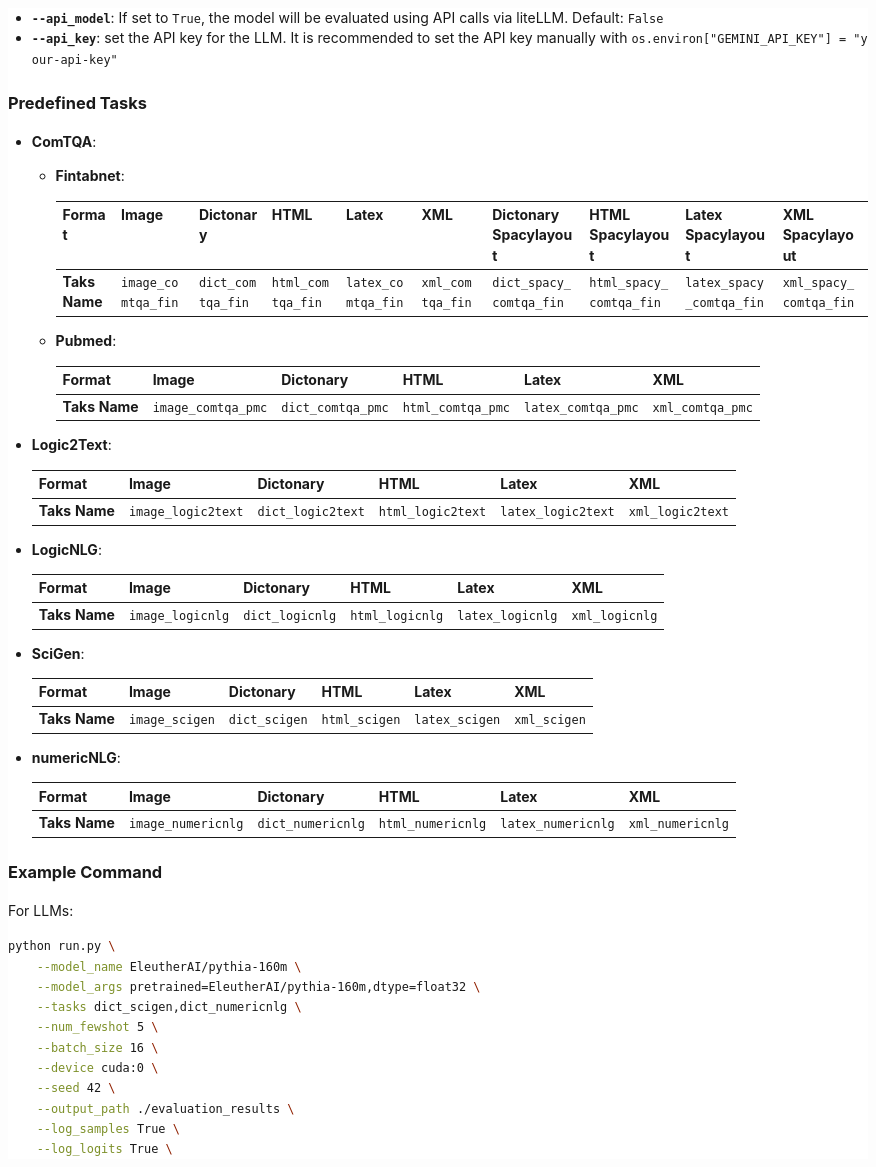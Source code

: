 - **`--api_model`**: If set to `True`, the model will be evaluated using API calls via liteLLM. Default: `False`
- **`--api_key`**: set the API key for the LLM. It is recommended to set the API key manually with `os.environ["GEMINI_API_KEY"] = "your-api-key"`

### Predefined Tasks
- **ComTQA**:
   - **Fintabnet**:

      | **Format**   | **Image**     | **Dictonary**     | **HTML**     | **Latex**     | **XML**     | **Dictonary Spacylayout**     | **HTML Spacylayout**     | **Latex Spacylayout**     | **XML Spacylayout**     |
      |--------------|---------------|-------------------|--------------|---------------|-------------|-------------|---------------|-------------|-------------|
      | **Taks Name**| `image_comtqa_fin`|`dict_comtqa_fin`  | `html_comtqa_fin`   |  `latex_comtqa_fin`     |`xml_comtqa_fin`     |`dict_spacy_comtqa_fin`     |`html_spacy_comtqa_fin`     |`latex_spacy_comtqa_fin`     |`xml_spacy_comtqa_fin`     |
   - **Pubmed**:

     | **Format**   | **Image**     | **Dictonary**     | **HTML**     | **Latex**     | **XML**     |
     |--------------|---------------|-------------------|--------------|---------------|-------------|
     | **Taks Name**| `image_comtqa_pmc`      |      `dict_comtqa_pmc`     | `html_comtqa_pmc`     |  `latex_comtqa_pmc`     |`xml_comtqa_pmc`     |
- **Logic2Text**:
  
  | **Format**   | **Image**     | **Dictonary**     | **HTML**     | **Latex**     | **XML**     |
  |--------------|---------------|-------------------|--------------|---------------|-------------|
  | **Taks Name**| `image_logic2text`      |      `dict_logic2text`     | `html_logic2text`     |  `latex_logic2text`     |`xml_logic2text`     |
- **LogicNLG**:

  | **Format**   | **Image**     | **Dictonary**     | **HTML**     | **Latex**     | **XML**     |
  |--------------|---------------|-------------------|--------------|---------------|-------------|
  | **Taks Name**| `image_logicnlg`      |      `dict_logicnlg`     | `html_logicnlg`     |  `latex_logicnlg`     |`xml_logicnlg`     |
- **SciGen**:

  | **Format**   | **Image**     | **Dictonary**     | **HTML**     | **Latex**     | **XML**     |
  |--------------|---------------|-------------------|--------------|---------------|-------------|
  | **Taks Name**| `image_scigen`      |      `dict_scigen`     | `html_scigen`     |  `latex_scigen`     |`xml_scigen`     |
- **numericNLG**:

  | **Format**   | **Image**     | **Dictonary**     | **HTML**     | **Latex**     | **XML**     |
  |--------------|---------------|-------------------|--------------|---------------|-------------|
  | **Taks Name**| `image_numericnlg`      |      `dict_numericnlg`     | `html_numericnlg`     |  `latex_numericnlg`     |`xml_numericnlg`     |

### Example Command
For LLMs:

```bash
python run.py \
    --model_name EleutherAI/pythia-160m \
    --model_args pretrained=EleutherAI/pythia-160m,dtype=float32 \
    --tasks dict_scigen,dict_numericnlg \
    --num_fewshot 5 \
    --batch_size 16 \
    --device cuda:0 \
    --seed 42 \
    --output_path ./evaluation_results \
    --log_samples True \
    --log_logits True \
```
